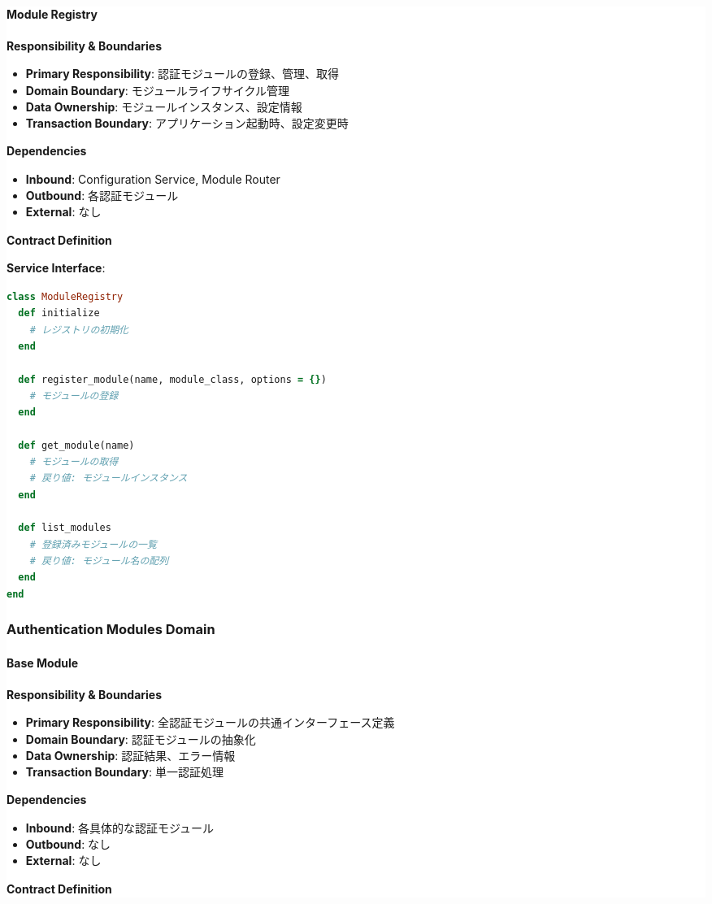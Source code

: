 #### Module Registry

**Responsibility & Boundaries**
- **Primary Responsibility**: 認証モジュールの登録、管理、取得
- **Domain Boundary**: モジュールライフサイクル管理
- **Data Ownership**: モジュールインスタンス、設定情報
- **Transaction Boundary**: アプリケーション起動時、設定変更時

**Dependencies**
- **Inbound**: Configuration Service, Module Router
- **Outbound**: 各認証モジュール
- **External**: なし

**Contract Definition**

**Service Interface**:
```ruby
class ModuleRegistry
  def initialize
    # レジストリの初期化
  end

  def register_module(name, module_class, options = {})
    # モジュールの登録
  end

  def get_module(name)
    # モジュールの取得
    # 戻り値: モジュールインスタンス
  end

  def list_modules
    # 登録済みモジュールの一覧
    # 戻り値: モジュール名の配列
  end
end
```

### Authentication Modules Domain

#### Base Module

**Responsibility & Boundaries**
- **Primary Responsibility**: 全認証モジュールの共通インターフェース定義
- **Domain Boundary**: 認証モジュールの抽象化
- **Data Ownership**: 認証結果、エラー情報
- **Transaction Boundary**: 単一認証処理

**Dependencies**
- **Inbound**: 各具体的な認証モジュール
- **Outbound**: なし
- **External**: なし

**Contract Definition**
